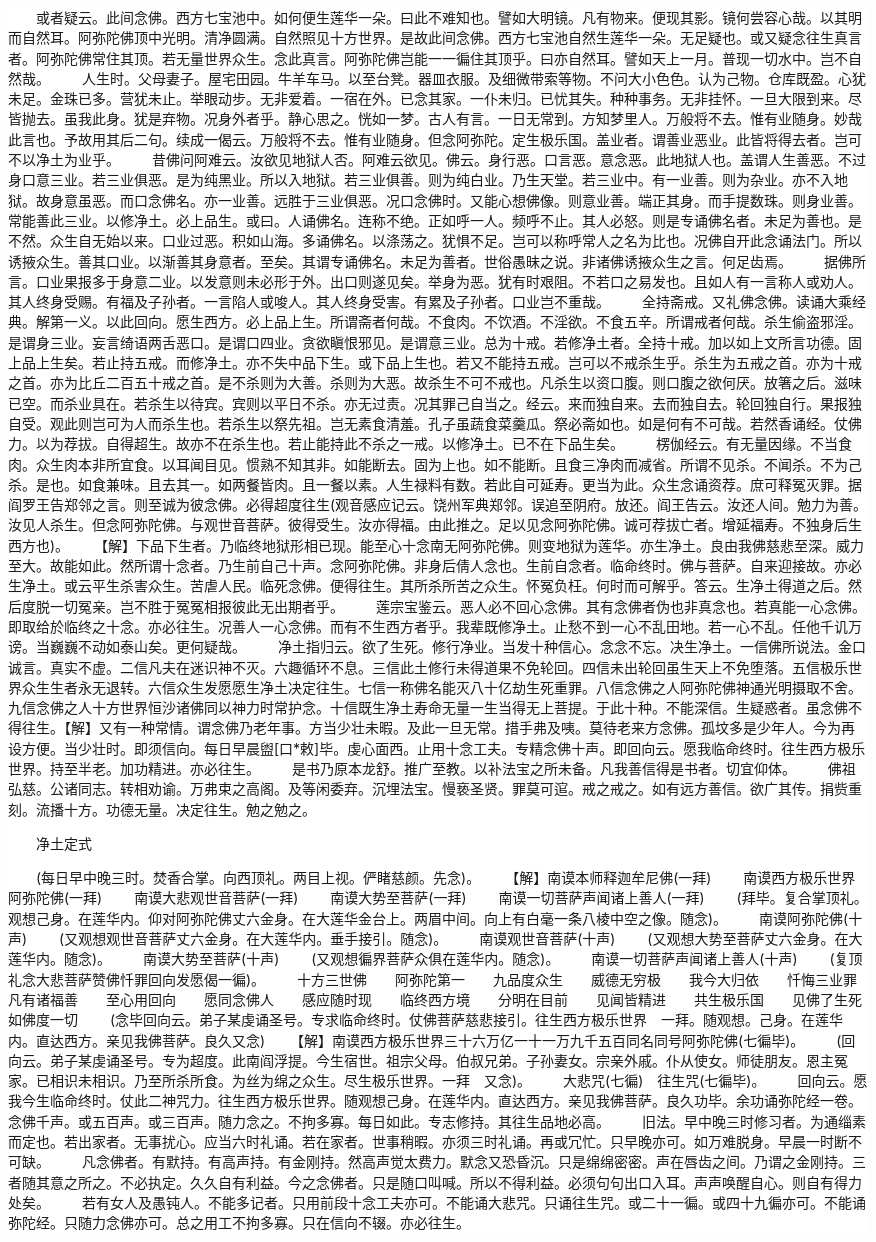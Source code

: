 　　或者疑云。此间念佛。西方七宝池中。如何便生莲华一朵。曰此不难知也。譬如大明镜。凡有物来。便现其影。镜何尝容心哉。以其明而自然耳。阿弥陀佛顶中光明。清净圆满。自然照见十方世界。是故此间念佛。西方七宝池自然生莲华一朵。无足疑也。或又疑念往生真言者。阿弥陀佛常住其顶。若无量世界众生。念此真言。阿弥陀佛岂能一一徧住其顶乎。曰亦自然耳。譬如天上一月。普现一切水中。岂不自然哉。
　　人生时。父母妻子。屋宅田园。牛羊车马。以至台凳。器皿衣服。及细微带索等物。不问大小色色。认为己物。仓库既盈。心犹未足。金珠已多。营犹未止。举眼动步。无非爱着。一宿在外。已念其家。一仆未归。已忧其失。种种事务。无非挂怀。一旦大限到来。尽皆抛去。虽我此身。犹是弃物。况身外者乎。静心思之。恍如一梦。古人有言。一日无常到。方知梦里人。万般将不去。惟有业随身。妙哉此言也。予故用其后二句。续成一偈云。万般将不去。惟有业随身。但念阿弥陀。定生极乐国。盖业者。谓善业恶业。此皆将得去者。岂可不以净土为业乎。
　　昔佛问阿难云。汝欲见地狱人否。阿难云欲见。佛云。身行恶。口言恶。意念恶。此地狱人也。盖谓人生善恶。不过身口意三业。若三业俱恶。是为纯黑业。所以入地狱。若三业俱善。则为纯白业。乃生天堂。若三业中。有一业善。则为杂业。亦不入地狱。故身意虽恶。而口念佛名。亦一业善。远胜于三业俱恶。况口念佛时。又能心想佛像。则意业善。端正其身。而手提数珠。则身业善。常能善此三业。以修净土。必上品生。或曰。人诵佛名。连称不绝。正如呼一人。频呼不止。其人必怒。则是专诵佛名者。未足为善也。是不然。众生自无始以来。口业过恶。积如山海。多诵佛名。以涤荡之。犹惧不足。岂可以称呼常人之名为比也。况佛自开此念诵法门。所以诱掖众生。善其口业。以渐善其身意者。至矣。其谓专诵佛名。未足为善者。世俗愚昧之说。非诸佛诱掖众生之言。何足齿焉。
　　据佛所言。口业果报多于身意二业。以发意则未必形于外。出口则遂见矣。举身为恶。犹有时艰阻。不若口之易发也。且如人有一言称人或劝人。其人终身受赐。有福及子孙者。一言陷人或唆人。其人终身受害。有累及子孙者。口业岂不重哉。
　　全持斋戒。又礼佛念佛。读诵大乘经典。解第一义。以此回向。愿生西方。必上品上生。所谓斋者何哉。不食肉。不饮酒。不淫欲。不食五辛。所谓戒者何哉。杀生偷盗邪淫。是谓身三业。妄言绮语两舌恶口。是谓口四业。贪欲瞋恨邪见。是谓意三业。总为十戒。若修净土者。全持十戒。加以如上文所言功德。固上品上生矣。若止持五戒。而修净土。亦不失中品下生。或下品上生也。若又不能持五戒。岂可以不戒杀生乎。杀生为五戒之首。亦为十戒之首。亦为比丘二百五十戒之首。是不杀则为大善。杀则为大恶。故杀生不可不戒也。凡杀生以资口腹。则口腹之欲何厌。放箸之后。滋味已空。而杀业具在。若杀生以待宾。宾则以平日不杀。亦无过责。况其罪己自当之。经云。来而独自来。去而独自去。轮回独自行。果报独自受。观此则岂可为人而杀生也。若杀生以祭先祖。岂无素食清羞。孔子虽蔬食菜羹瓜。祭必斋如也。如是何有不可哉。若然香诵经。仗佛力。以为荐拔。自得超生。故亦不在杀生也。若止能持此不杀之一戒。以修净土。已不在下品生矣。
　　楞伽经云。有无量因缘。不当食肉。众生肉本非所宜食。以耳闻目见。惯熟不知其非。如能断去。固为上也。如不能断。且食三净肉而减省。所谓不见杀。不闻杀。不为己杀。是也。如食兼味。且去其一。如两餐皆肉。且一餐以素。人生禄料有数。若此自可延寿。更当为此。众生念诵资荐。庶可释冤灭罪。据阎罗王告郑邻之言。则至诚为彼念佛。必得超度往生(观音感应记云。饶州军典郑邻。误追至阴府。放还。阎王告云。汝还人间。勉力为善。汝见人杀生。但念阿弥陀佛。与观世音菩萨。彼得受生。汝亦得福。由此推之。足以见念阿弥陀佛。诚可荐拔亡者。增延福寿。不独身后生西方也)。
　　【解】下品下生者。乃临终地狱形相已现。能至心十念南无阿弥陀佛。则变地狱为莲华。亦生净土。良由我佛慈悲至深。威力至大。故能如此。然所谓十念者。乃生前自己十声。念阿弥陀佛。非身后倩人念也。生前自念者。临命终时。佛与菩萨。自来迎接故。亦必生净土。或云平生杀害众生。苦虐人民。临死念佛。便得往生。其所杀所苦之众生。怀冤负枉。何时而可解乎。答云。生净土得道之后。然后度脱一切冤亲。岂不胜于冤冤相报彼此无出期者乎。
　　莲宗宝鉴云。恶人必不回心念佛。其有念佛者伪也非真念也。若真能一心念佛。即取给於临终之十念。亦必往生。况善人一心念佛。而有不生西方者乎。我辈既修净土。止愁不到一心不乱田地。若一心不乱。任他千讥万谤。当巍巍不动如泰山矣。更何疑哉。
　　净土指归云。欲了生死。修行净业。当发十种信心。念念不忘。决生净土。一信佛所说法。金口诚言。真实不虚。二信凡夫在迷识神不灭。六趣循环不息。三信此土修行未得道果不免轮回。四信未出轮回虽生天上不免堕落。五信极乐世界众生生者永无退转。六信众生发愿愿生净土决定往生。七信一称佛名能灭八十亿劫生死重罪。八信念佛之人阿弥陀佛神通光明摄取不舍。九信念佛之人十方世界恒沙诸佛同以神力时常护念。十信既生净土寿命无量一生当得无上菩提。于此十种。不能深信。生疑惑者。虽念佛不得往生。【解】又有一种常情。谓念佛乃老年事。方当少壮未暇。及此一旦无常。措手弗及咦。莫待老来方念佛。孤坟多是少年人。今为再设方便。当少壮时。即须信向。每日早晨盥[口*敕]毕。虔心面西。止用十念工夫。专精念佛十声。即回向云。愿我临命终时。往生西方极乐世界。持至半老。加功精进。亦必往生。
　　是书乃原本龙舒。推广至教。以补法宝之所未备。凡我善信得是书者。切宜仰体。
　　佛祖弘慈。公诸同志。转相劝谕。万弗束之高阁。及等闲委弃。沉埋法宝。慢亵圣贤。罪莫可逭。戒之戒之。如有远方善信。欲广其传。捐赀重刻。流播十方。功德无量。决定往生。勉之勉之。

　　净土定式

　　(每日早中晚三时。焚香合掌。向西顶礼。两目上视。俨睹慈颜。先念)。
　　【解】南谟本师释迦牟尼佛(一拜)
　　南谟西方极乐世界阿弥陀佛(一拜)
　　南谟大悲观世音菩萨(一拜)
　　南谟大势至菩萨(一拜)
　　南谟一切菩萨声闻诸上善人(一拜)
　　(拜毕。复合掌顶礼。观想己身。在莲华内。仰对阿弥陀佛丈六金身。在大莲华金台上。两眉中间。向上有白毫一条八棱中空之像。随念)。
　　南谟阿弥陀佛(十声)
　　(又观想观世音菩萨丈六金身。在大莲华内。垂手接引。随念)。
　　南谟观世音菩萨(十声)
　　(又观想大势至菩萨丈六金身。在大莲华内。随念)。
　　南谟大势至菩萨(十声)
　　(又观想徧界菩萨众俱在莲华内。随念)。
　　南谟一切菩萨声闻诸上善人(十声)
　　(复顶礼念大悲菩萨赞佛忏罪回向发愿偈一徧)。
　　十方三世佛　　阿弥陀第一　　九品度众生　　威德无穷极　　我今大归依　　忏悔三业罪　　凡有诸福善　　至心用回向　　愿同念佛人　　感应随时现　　临终西方境　　分明在目前　　见闻皆精进　　共生极乐国　　见佛了生死　　如佛度一切
　　(念毕回向云。弟子某虔诵圣号。专求临命终时。仗佛菩萨慈悲接引。往生西方极乐世界　一拜。随观想。己身。在莲华内。直达西方。亲见我佛菩萨。良久又念)
　　【解】南谟西方极乐世界三十六万亿一十一万九千五百同名同号阿弥陀佛(七徧毕)。
　　(回向云。弟子某虔诵圣号。专为超度。此南阎浮提。今生宿世。祖宗父母。伯叔兄弟。子孙妻女。宗亲外戚。仆从使女。师徒朋友。恩主冤家。已相识未相识。乃至所杀所食。为丝为绵之众生。尽生极乐世界。一拜　又念)。
　　大悲咒(七徧)　往生咒(七徧毕)。
　　回向云。愿我今生临命终时。仗此二神咒力。往生西方极乐世界。随观想己身。在莲华内。直达西方。亲见我佛菩萨。良久功毕。余功诵弥陀经一卷。念佛千声。或五百声。或三百声。随力念之。不拘多寡。每日如此。专志修持。其往生品地必高。
　　旧法。早中晚三时修习者。为通缁素而定也。若出家者。无事扰心。应当六时礼诵。若在家者。世事稍暇。亦须三时礼诵。再或冗忙。只早晚亦可。如万难脱身。早晨一时断不可缺。
　　凡念佛者。有默持。有高声持。有金刚持。然高声觉太费力。默念又恐昏沉。只是绵绵密密。声在唇齿之间。乃谓之金刚持。三者随其意之所之。不必执定。久久自有利益。今之念佛者。只是随口叫喊。所以不得利益。必须句句出口入耳。声声唤醒自心。则自有得力处矣。
　　若有女人及愚钝人。不能多记者。只用前段十念工夫亦可。不能诵大悲咒。只诵往生咒。或二十一徧。或四十九徧亦可。不能诵弥陀经。只随力念佛亦可。总之用工不拘多寡。只在信向不辍。亦必往生。
